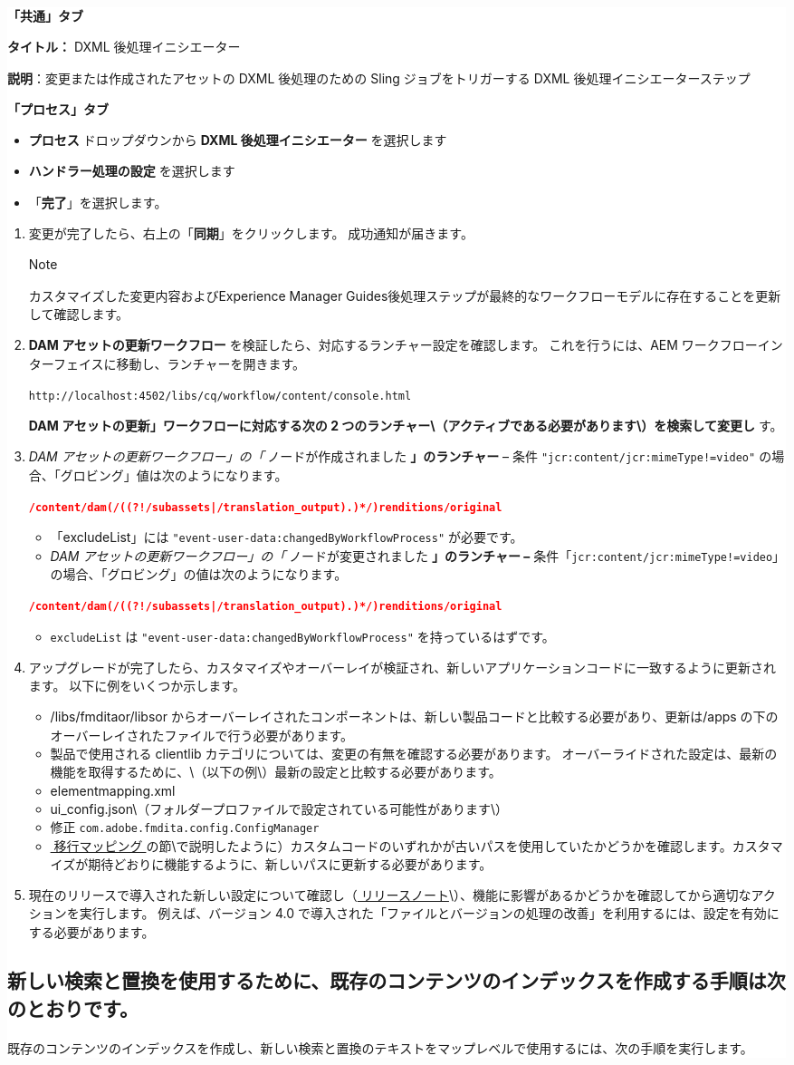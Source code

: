    **「共通」タブ**

   **タイトル：** DXML 後処理イニシエーター

   **説明**：変更または作成されたアセットの DXML 後処理のための Sling ジョブをトリガーする DXML 後処理イニシエーターステップ

   **「プロセス」タブ**

   - **プロセス** ドロップダウンから **DXML 後処理イニシエーター** を選択します

   - **ハンドラー処理の設定** を選択します

   - 「**完了**」を選択します。

1. 変更が完了したら、右上の「**同期**」をクリックします。 成功通知が届きます。

   >[!NOTE]
   >
   > カスタマイズした変更内容およびExperience Manager Guides後処理ステップが最終的なワークフローモデルに存在することを更新して確認します。

1. **DAM アセットの更新ワークフロー** を検証したら、対応するランチャー設定を確認します。 これを行うには、AEM ワークフローインターフェイスに移動し、ランチャーを開きます。

   ```http
   http://localhost:4502/libs/cq/workflow/content/console.html
   ```

   **DAM アセットの更新」ワークフローに対応する次の 2 つのランチャー\（アクティブである必要があります\）を検索して変更し** す。

1. *DAM アセットの更新ワークフロー」の「* ノードが作成されました **」のランチャー** – 条件 `"jcr:content/jcr:mimeType!=video"` の場合、「グロビング」値は次のようになります。

   ```json
   /content/dam(/((?!/subassets|/translation_output).)*/)renditions/original
   ```

   - 「excludeList」には `"event-user-data:changedByWorkflowProcess"` が必要です。
   - *DAM アセットの更新ワークフロー」の「* ノードが変更されました **」のランチャー –** 条件「`jcr:content/jcr:mimeType!=video`」の場合、「グロビング」の値は次のようになります。

   ```json
   /content/dam(/((?!/subassets|/translation_output).)*/)renditions/original
   ```

   - `excludeList` は `"event-user-data:changedByWorkflowProcess"` を持っているはずです。

1. アップグレードが完了したら、カスタマイズやオーバーレイが検証され、新しいアプリケーションコードに一致するように更新されます。 以下に例をいくつか示します。
   - /libs/fmditaor/libsor からオーバーレイされたコンポーネントは、新しい製品コードと比較する必要があり、更新は/apps の下のオーバーレイされたファイルで行う必要があります。
   - 製品で使用される clientlib カテゴリについては、変更の有無を確認する必要があります。 オーバーライドされた設定は、最新の機能を取得するために、\（以下の例\）最新の設定と比較する必要があります。
   - elementmapping.xml
   - ui\_config.json\（フォルダープロファイルで設定されている可能性があります\）
   - 修正 `com.adobe.fmdita.config.ConfigManager`
   - [&#x200B; 移行マッピング &#x200B;](#id2244LE040XA) の節\で説明したように）カスタムコードのいずれかが古いパスを使用していたかどうかを確認します。カスタマイズが期待どおりに機能するように、新しいパスに更新する必要があります。
1. 現在のリリースで導入された新しい設定について確認し（[&#x200B; リリースノート &#x200B;](../release-info/release-notes-4-2-1.md)\）、機能に影響があるかどうかを確認してから適切なアクションを実行します。 例えば、バージョン 4.0 で導入された「ファイルとバージョンの処理の改善」を利用するには、設定を有効にする必要があります。

## 新しい検索と置換を使用するために、既存のコンテンツのインデックスを作成する手順は次のとおりです。

既存のコンテンツのインデックスを作成し、新しい検索と置換のテキストをマップレベルで使用するには、次の手順を実行します。
